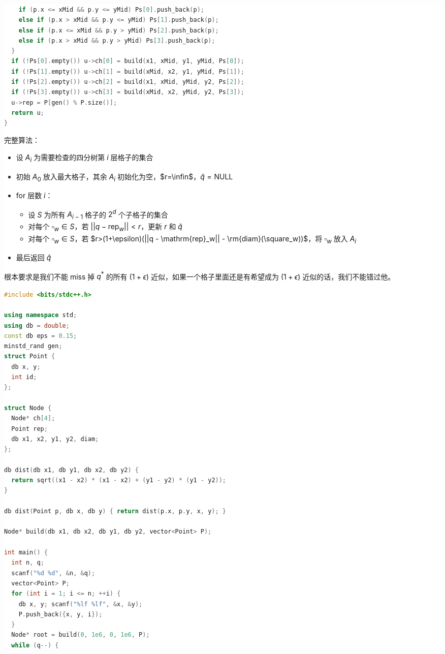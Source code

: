 ```cpp
    if (p.x <= xMid && p.y <= yMid) Ps[0].push_back(p);
    else if (p.x > xMid && p.y <= yMid) Ps[1].push_back(p);
    else if (p.x <= xMid && p.y > yMid) Ps[2].push_back(p);
    else if (p.x > xMid && p.y > yMid) Ps[3].push_back(p);
  }
  if (!Ps[0].empty()) u->ch[0] = build(x1, xMid, y1, yMid, Ps[0]);
  if (!Ps[1].empty()) u->ch[1] = build(xMid, x2, y1, yMid, Ps[1]);
  if (!Ps[2].empty()) u->ch[2] = build(x1, xMid, yMid, y2, Ps[2]);
  if (!Ps[3].empty()) u->ch[3] = build(xMid, x2, yMid, y2, Ps[3]);
  u->rep = P[gen() % P.size()];
  return u;
}
```

完整算法：

- 设 $A_i$ 为需要检查的四分树第 $i$ 层格子的集合

- 初始 $A_0$ 放入最大格子，其余 $A_i$ 初始化为空，$r=\infin$，$\hat{q} =\text{NULL}$

- for 层数 $i$：

  - 设 $S$ 为所有 $A_{i-1}$ 格子的 $2^d$ 个子格子的集合
  - 对每个 $\square_w\in S$，若 $||q - \mathrm{rep}_w||<r$，更新 $r$ 和 $\hat{q}$
  - 对每个 $\square_w\in S$，若 $r>(1+\epsilon)(||q  - \mathrm{rep}_w|| - \rm{diam}(\square_w))$，将 $\square_w$ 放入 $A_i$

- 最后返回 $\hat q$​

根本要求是我们不能 miss 掉 $q^*$ 的所有 $(1+\epsilon)$ 近似，如果一个格子里面还是有希望成为 $(1+\epsilon)$ 近似的话，我们不能错过他。

```cpp
#include <bits/stdc++.h>

using namespace std;
using db = double;
const db eps = 0.15;
minstd_rand gen;
struct Point {
  db x, y;
  int id;
};

struct Node {
  Node* ch[4];
  Point rep;
  db x1, x2, y1, y2, diam;
};

db dist(db x1, db y1, db x2, db y2) {
  return sqrt((x1 - x2) * (x1 - x2) + (y1 - y2) * (y1 - y2));
}

db dist(Point p, db x, db y) { return dist(p.x, p.y, x, y); }

Node* build(db x1, db x2, db y1, db y2, vector<Point> P);

int main() {
  int n, q;
  scanf("%d %d", &n, &q);
  vector<Point> P;
  for (int i = 1; i <= n; ++i) {
    db x, y; scanf("%lf %lf", &x, &y);
    P.push_back({x, y, i});
  }
  Node* root = build(0, 1e6, 0, 1e6, P);
  while (q--) {
```